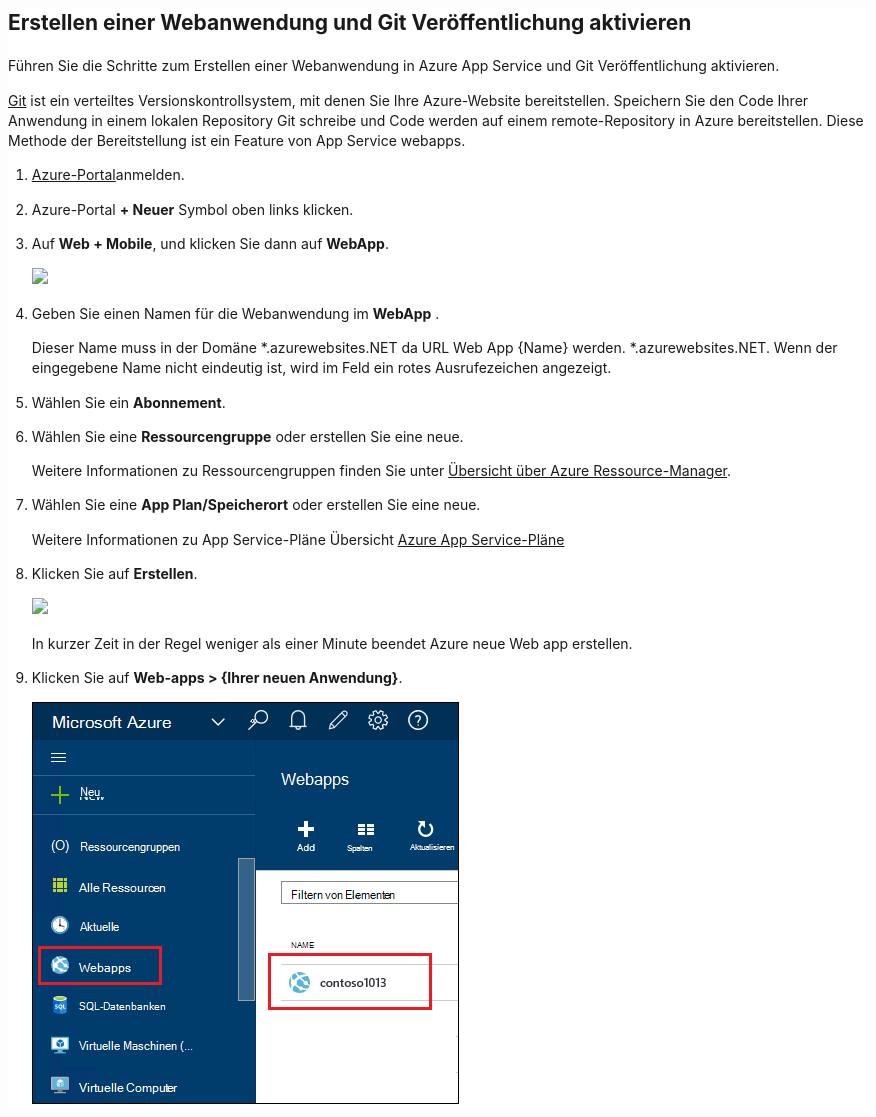 ## <a name="create-a-web-app-and-enable-git-publishing"></a>Erstellen einer Webanwendung und Git Veröffentlichung aktivieren

Führen Sie die Schritte zum Erstellen einer Webanwendung in Azure App Service und Git Veröffentlichung aktivieren. 

[Git](http://git-scm.com/) ist ein verteiltes Versionskontrollsystem, mit denen Sie Ihre Azure-Website bereitstellen. Speichern Sie den Code Ihrer Anwendung in einem lokalen Repository Git schreibe und Code werden auf einem remote-Repository in Azure bereitstellen. Diese Methode der Bereitstellung ist ein Feature von App Service webapps.  

1. [Azure-Portal](https://portal.azure.com)anmelden.

2. Azure-Portal **+ Neuer** Symbol oben links klicken.

3. Auf **Web + Mobile**, und klicken Sie dann auf **WebApp**.

    ![][portal-quick-create]

4. Geben Sie einen Namen für die Webanwendung im **WebApp** .

    Dieser Name muss in der Domäne *.azurewebsites.NET da URL Web App {Name} werden. *.azurewebsites.NET. Wenn der eingegebene Name nicht eindeutig ist, wird im Feld ein rotes Ausrufezeichen angezeigt.

5. Wählen Sie ein **Abonnement**.

6. Wählen Sie eine **Ressourcengruppe** oder erstellen Sie eine neue.

    Weitere Informationen zu Ressourcengruppen finden Sie unter [Übersicht über Azure Ressource-Manager](../azure-resource-manager/resource-group-overview.md).

7. Wählen Sie eine **App Plan/Speicherort** oder erstellen Sie eine neue.

    Weitere Informationen zu App Service-Pläne Übersicht [Azure App Service-Pläne](../azure-web-sites-web-hosting-plans-in-depth-overview.md)

8. Klicken Sie auf **Erstellen**.
   
    ![][portal-quick-create2]

    In kurzer Zeit in der Regel weniger als einer Minute beendet Azure neue Web app erstellen.

9. Klicken Sie auf **Web-apps > {Ihrer neuen Anwendung}**.

    ![](./media/web-sites-nodejs-develop-deploy-mac/gotowebapp.png)


[helloworld-completed]: ./media/web-sites-nodejs-develop-deploy-mac/helloazure.png
[helloworld-localhost]: ./media/web-sites-nodejs-develop-deploy-mac/helloworldlocal.png
[portal-quick-create]: ./media/web-sites-nodejs-develop-deploy-mac/create-quick-website.png
[portal-quick-create2]: ./media/web-sites-nodejs-develop-deploy-mac/create-quick-website2.png
[setup-git-publishing]: ./media/web-sites-nodejs-develop-deploy-mac/setup_git_publishing.png
[go-to-dashboard]: ./media/web-sites-nodejs-develop-deploy-mac/go_to_dashboard.png
[deployment-part]: ./media/web-sites-nodejs-develop-deploy-mac/deployment-part.png
[deployment-credentials]: ./media/web-sites-nodejs-develop-deploy-mac/deployment-credentials.png
[git-url]: ./media/web-sites-nodejs-develop-deploy-mac/git-url.png
